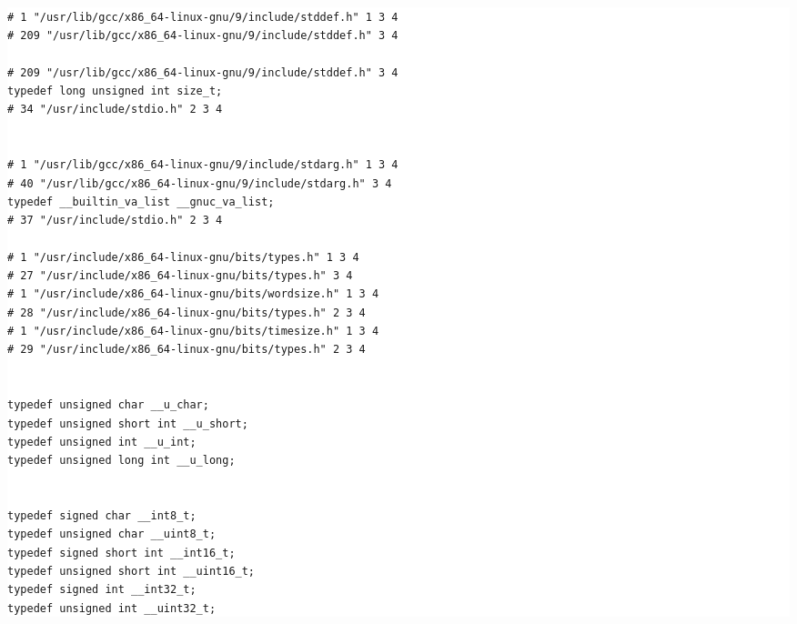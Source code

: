     
    
    
    
    # 1 "/usr/lib/gcc/x86_64-linux-gnu/9/include/stddef.h" 1 3 4
    # 209 "/usr/lib/gcc/x86_64-linux-gnu/9/include/stddef.h" 3 4
    
    # 209 "/usr/lib/gcc/x86_64-linux-gnu/9/include/stddef.h" 3 4
    typedef long unsigned int size_t;
    # 34 "/usr/include/stdio.h" 2 3 4
    
    
    # 1 "/usr/lib/gcc/x86_64-linux-gnu/9/include/stdarg.h" 1 3 4
    # 40 "/usr/lib/gcc/x86_64-linux-gnu/9/include/stdarg.h" 3 4
    typedef __builtin_va_list __gnuc_va_list;
    # 37 "/usr/include/stdio.h" 2 3 4
    
    # 1 "/usr/include/x86_64-linux-gnu/bits/types.h" 1 3 4
    # 27 "/usr/include/x86_64-linux-gnu/bits/types.h" 3 4
    # 1 "/usr/include/x86_64-linux-gnu/bits/wordsize.h" 1 3 4
    # 28 "/usr/include/x86_64-linux-gnu/bits/types.h" 2 3 4
    # 1 "/usr/include/x86_64-linux-gnu/bits/timesize.h" 1 3 4
    # 29 "/usr/include/x86_64-linux-gnu/bits/types.h" 2 3 4
    
    
    typedef unsigned char __u_char;
    typedef unsigned short int __u_short;
    typedef unsigned int __u_int;
    typedef unsigned long int __u_long;
    
    
    typedef signed char __int8_t;
    typedef unsigned char __uint8_t;
    typedef signed short int __int16_t;
    typedef unsigned short int __uint16_t;
    typedef signed int __int32_t;
    typedef unsigned int __uint32_t;
    